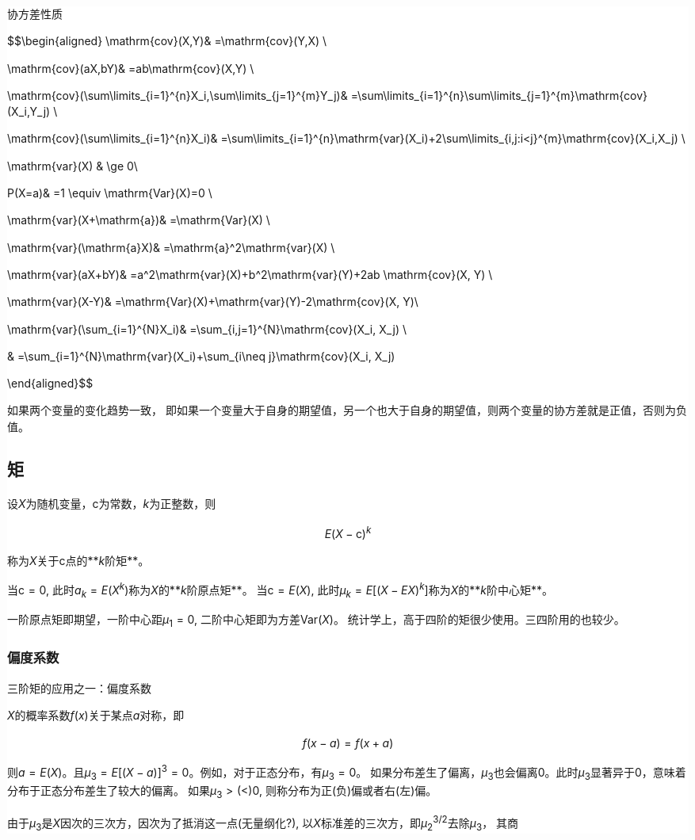 协方差性质

$$\begin{aligned}
\mathrm{cov}(X,Y)& =\mathrm{cov}(Y,X) \\

\mathrm{cov}(aX,bY)& =ab\mathrm{cov}(X,Y) \\

\mathrm{cov}(\sum\limits_{i=1}^{n}X_i,\sum\limits_{j=1}^{m}Y_j)& =\sum\limits_{i=1}^{n}\sum\limits_{j=1}^{m}\mathrm{cov}(X_i,Y_j) \\

\mathrm{cov}(\sum\limits_{i=1}^{n}X_i)& =\sum\limits_{i=1}^{n}\mathrm{var}(X_i)+2\sum\limits_{i,j:i<j}^{m}\mathrm{cov}(X_i,X_j) \\

\mathrm{var}(X) & \ge 0\\

P(X=a)& =1 \equiv \mathrm{Var}(X)=0 \\

\mathrm{var}(X+\mathrm{a})& =\mathrm{Var}(X) \\

\mathrm{var}(\mathrm{a}X)& =\mathrm{a}^2\mathrm{var}(X) \\

\mathrm{var}(aX+bY)& =a^2\mathrm{var}(X)+b^2\mathrm{var}(Y)+2ab \mathrm{cov}(X, Y) \\

\mathrm{var}(X-Y)& =\mathrm{Var}(X)+\mathrm{var}(Y)-2\mathrm{cov}(X, Y)\\

\mathrm{var}(\sum_{i=1}^{N}X_i)& =\sum_{i,j=1}^{N}\mathrm{cov}(X_i, X_j) \\

& =\sum_{i=1}^{N}\mathrm{var}(X_i)+\sum_{i\neq j}\mathrm{cov}(X_i, X_j)

\end{aligned}$$

如果两个变量的变化趋势一致， 即如果一个变量大于自身的期望值，另一个也大于自身的期望值，则两个变量的协方差就是正值，否则为负值。

## 矩

设$X$为随机变量，$\mathrm{c}$为常数，$k$为正整数，则

$$E(X-\mathrm{c})^k$$

称为$X$关于$\mathrm{c}$点的**$k$阶矩**。

当$\mathrm{c}=0$, 此时$a_k=E(X^k)$称为$X$的**$k$阶原点矩**。
当$\mathrm{c}=E(X)$, 此时$\mu_k=E[(X-EX)^k]$称为$X$的**$k$阶中心矩**。

一阶原点矩即期望，一阶中心距$\mu_1=0$, 二阶中心矩即为方差$\mathrm{Var}(X)$。
统计学上，高于四阶的矩很少使用。三四阶用的也较少。


### 偏度系数

三阶矩的应用之一：偏度系数

$X$的概率系数$f(x)$关于某点$a$对称，即

$$f(x-a)=f(x+a)$$

则$a=E(X)$。且$\mu_3=E[(X-a)]^3=0$。例如，对于正态分布，有$\mu_3=0$。
如果分布差生了偏离，$\mu_3$也会偏离0。此时$\mu_3$显著异于0，意味着分布于正态分布差生了较大的偏离。
如果$\mu_3>(<)0$, 则称分布为正(负)偏或者右(左)偏。

由于$\mu_3$是$X$因次的三次方，因次为了抵消这一点(无量纲化?), 以$X$标准差的三次方，即$\mu_2^{3/2}$去除$\mu_3$， 其商
